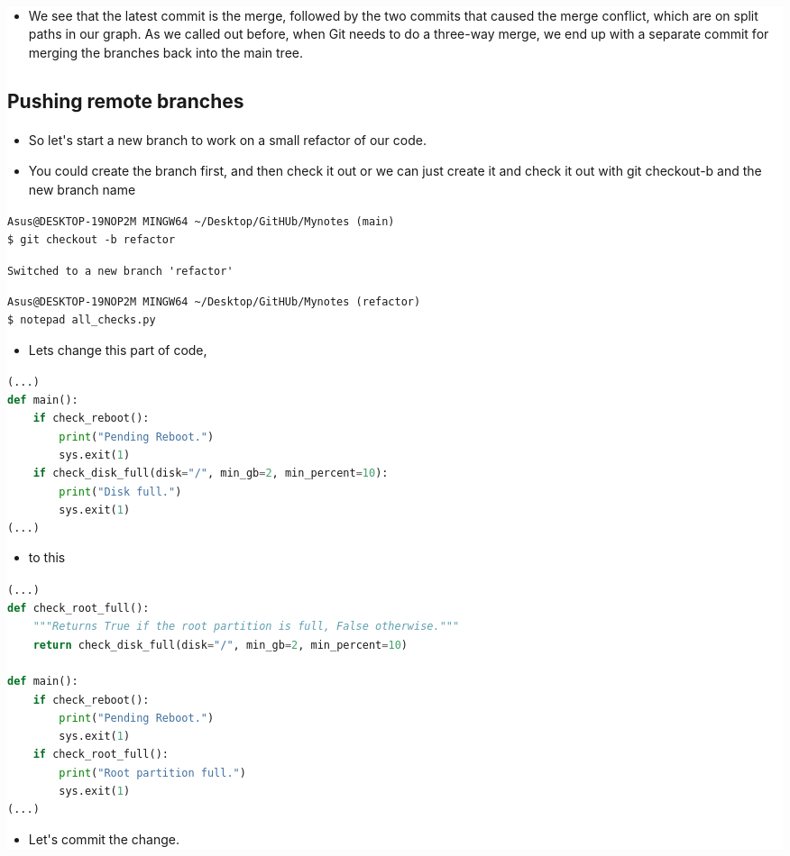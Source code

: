 - We see that the latest commit is the merge, followed by the two commits that caused the merge conflict, which are on split paths in our graph. As we called out before, when Git needs to do a three-way merge, we end up with a separate commit for merging the branches back into the main tree.


## Pushing remote branches

- So let's start a new branch to work on a small refactor of our code. 

- You could create the branch first, and then check it out or we can just create it and check it out with git checkout-b and the new branch name

```console
Asus@DESKTOP-19NOP2M MINGW64 ~/Desktop/GitHUb/Mynotes (main)
$ git checkout -b refactor
```

```console
Switched to a new branch 'refactor'
```

```console
Asus@DESKTOP-19NOP2M MINGW64 ~/Desktop/GitHUb/Mynotes (refactor)
$ notepad all_checks.py
```

- Lets change this part of code,

```py
(...)
def main():
    if check_reboot():
        print("Pending Reboot.")
        sys.exit(1)
    if check_disk_full(disk="/", min_gb=2, min_percent=10):
        print("Disk full.")
        sys.exit(1)
(...)
```

- to this

```py
(...)
def check_root_full():
    """Returns True if the root partition is full, False otherwise."""
    return check_disk_full(disk="/", min_gb=2, min_percent=10)

def main():
    if check_reboot():
        print("Pending Reboot.")
        sys.exit(1)
    if check_root_full():
        print("Root partition full.")
        sys.exit(1)
(...)

```
-  Let's commit the change.
